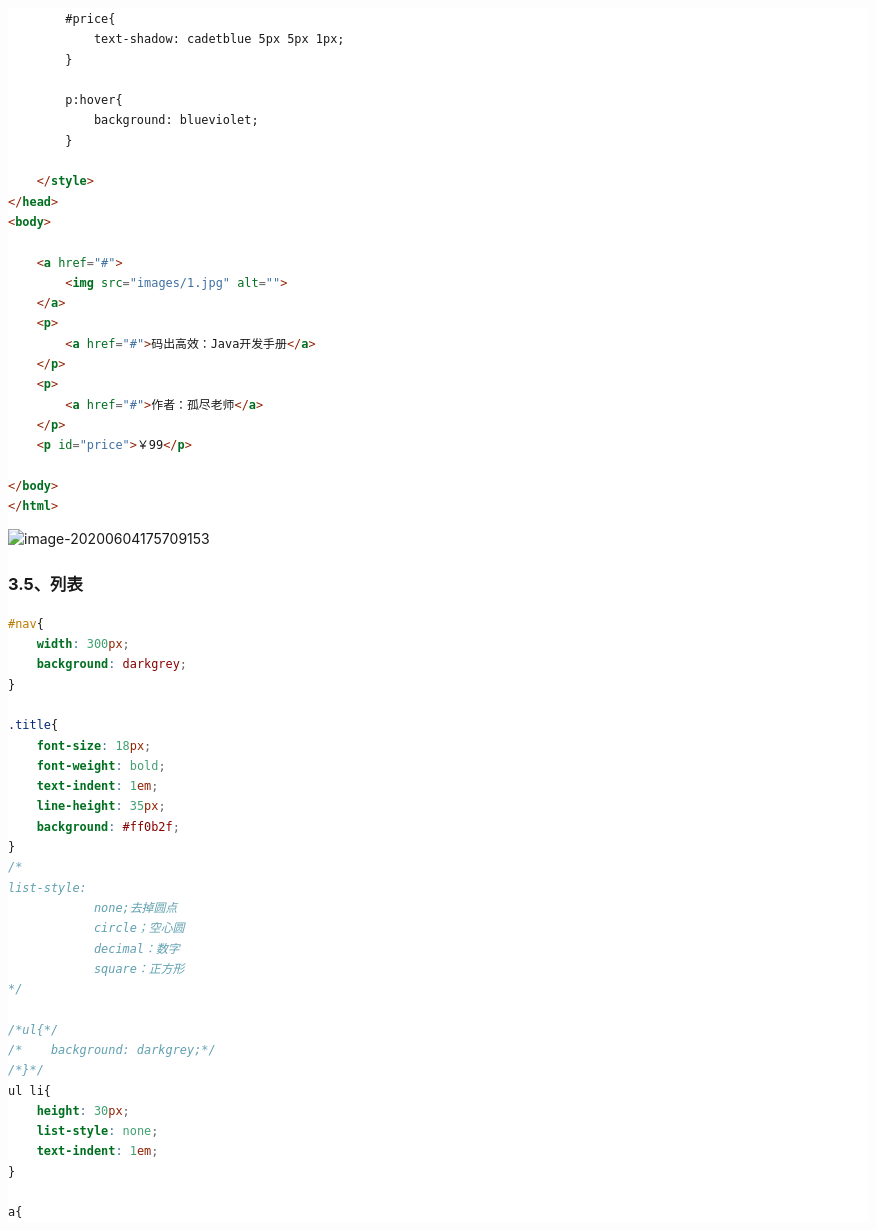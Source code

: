 ```html
        #price{
            text-shadow: cadetblue 5px 5px 1px;
        }
        
        p:hover{
            background: blueviolet;
        }

    </style>
</head>
<body>

    <a href="#">
        <img src="images/1.jpg" alt="">
    </a>
    <p>
        <a href="#">码出高效：Java开发手册</a>
    </p>
    <p>
        <a href="#">作者：孤尽老师</a>
    </p>
    <p id="price">￥99</p>

</body>
</html>
```

![image-20200604175709153](https://gitee.com/xudongyin/img/raw/master/img/20200719183212.png)



### 3.5、列表

```css
#nav{
    width: 300px;
    background: darkgrey;
}

.title{
    font-size: 18px;
    font-weight: bold;
    text-indent: 1em;
    line-height: 35px;
    background: #ff0b2f;
}
/*
list-style:
            none;去掉圆点
            circle；空心圆
            decimal：数字
            square：正方形
*/

/*ul{*/
/*    background: darkgrey;*/
/*}*/
ul li{
    height: 30px;
    list-style: none;
    text-indent: 1em;
}

a{
```
